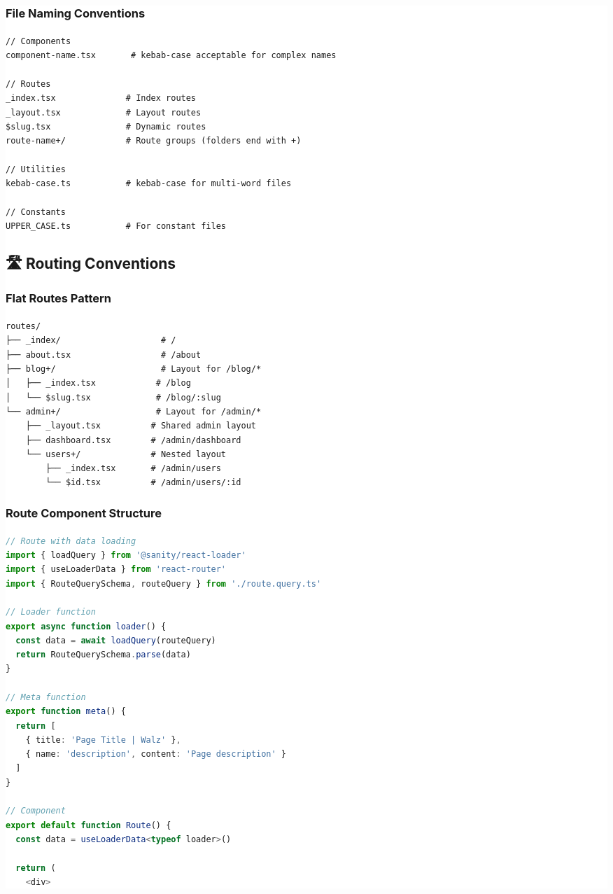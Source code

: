 ### File Naming Conventions
```
// Components
component-name.tsx       # kebab-case acceptable for complex names

// Routes  
_index.tsx              # Index routes
_layout.tsx             # Layout routes  
$slug.tsx               # Dynamic routes
route-name+/            # Route groups (folders end with +)

// Utilities
kebab-case.ts           # kebab-case for multi-word files

// Constants
UPPER_CASE.ts           # For constant files
```

## 🛣️ Routing Conventions

### Flat Routes Pattern
```
routes/
├── _index/                    # /
├── about.tsx                  # /about
├── blog+/                     # Layout for /blog/*
│   ├── _index.tsx            # /blog
│   └── $slug.tsx             # /blog/:slug
└── admin+/                   # Layout for /admin/*
    ├── _layout.tsx          # Shared admin layout
    ├── dashboard.tsx        # /admin/dashboard
    └── users+/              # Nested layout
        ├── _index.tsx       # /admin/users
        └── $id.tsx          # /admin/users/:id
```

### Route Component Structure
```typescript
// Route with data loading
import { loadQuery } from '@sanity/react-loader'
import { useLoaderData } from 'react-router'
import { RouteQuerySchema, routeQuery } from './route.query.ts'

// Loader function
export async function loader() {
  const data = await loadQuery(routeQuery)
  return RouteQuerySchema.parse(data)
}

// Meta function  
export function meta() {
  return [
    { title: 'Page Title | Walz' },
    { name: 'description', content: 'Page description' }
  ]
}

// Component
export default function Route() {
  const data = useLoaderData<typeof loader>()
  
  return (
    <div>
```